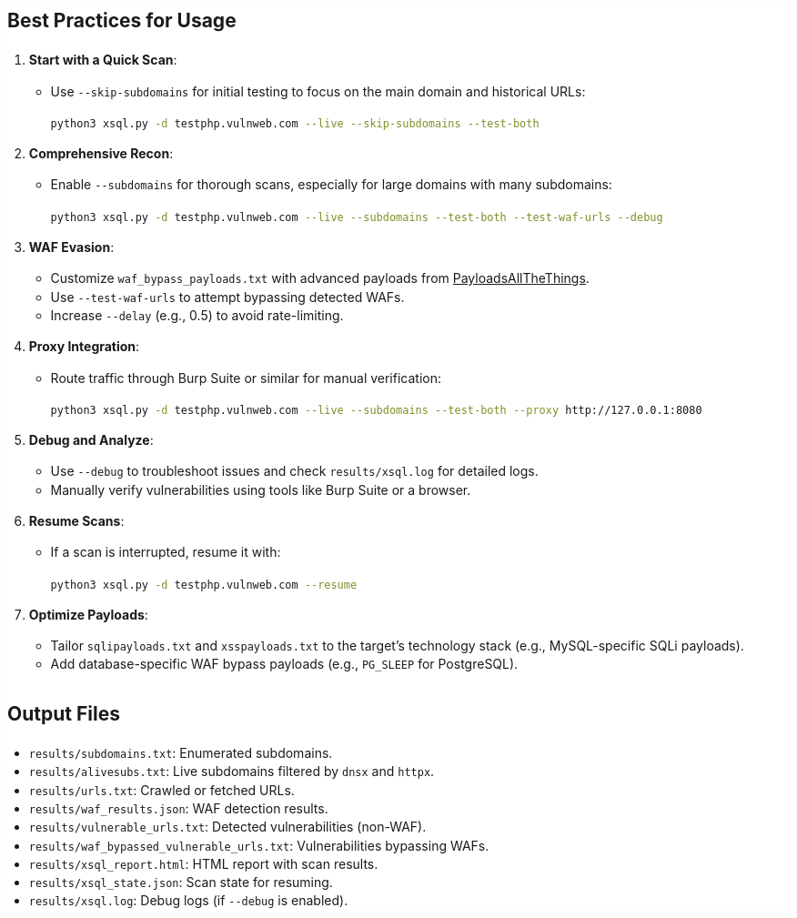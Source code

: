 ## Best Practices for Usage

1. **Start with a Quick Scan**:
   - Use `--skip-subdomains` for initial testing to focus on the main domain and historical URLs:
     ```bash
     python3 xsql.py -d testphp.vulnweb.com --live --skip-subdomains --test-both
     ```

2. **Comprehensive Recon**:
   - Enable `--subdomains` for thorough scans, especially for large domains with many subdomains:
     ```bash
     python3 xsql.py -d testphp.vulnweb.com --live --subdomains --test-both --test-waf-urls --debug
     ```

3. **WAF Evasion**:
   - Customize `waf_bypass_payloads.txt` with advanced payloads from [PayloadsAllTheThings](https://github.com/swisskyrepo/PayloadsAllTheThings).
   - Use `--test-waf-urls` to attempt bypassing detected WAFs.
   - Increase `--delay` (e.g., 0.5) to avoid rate-limiting.

4. **Proxy Integration**:
   - Route traffic through Burp Suite or similar for manual verification:
     ```bash
     python3 xsql.py -d testphp.vulnweb.com --live --subdomains --test-both --proxy http://127.0.0.1:8080
     ```

5. **Debug and Analyze**:
   - Use `--debug` to troubleshoot issues and check `results/xsql.log` for detailed logs.
   - Manually verify vulnerabilities using tools like Burp Suite or a browser.

6. **Resume Scans**:
   - If a scan is interrupted, resume it with:
     ```bash
     python3 xsql.py -d testphp.vulnweb.com --resume
     ```

7. **Optimize Payloads**:
   - Tailor `sqlipayloads.txt` and `xsspayloads.txt` to the target’s technology stack (e.g., MySQL-specific SQLi payloads).
   - Add database-specific WAF bypass payloads (e.g., `PG_SLEEP` for PostgreSQL).

## Output Files

- `results/subdomains.txt`: Enumerated subdomains.
- `results/alivesubs.txt`: Live subdomains filtered by `dnsx` and `httpx`.
- `results/urls.txt`: Crawled or fetched URLs.
- `results/waf_results.json`: WAF detection results.
- `results/vulnerable_urls.txt`: Detected vulnerabilities (non-WAF).
- `results/waf_bypassed_vulnerable_urls.txt`: Vulnerabilities bypassing WAFs.
- `results/xsql_report.html`: HTML report with scan results.
- `results/xsql_state.json`: Scan state for resuming.
- `results/xsql.log`: Debug logs (if `--debug` is enabled).
